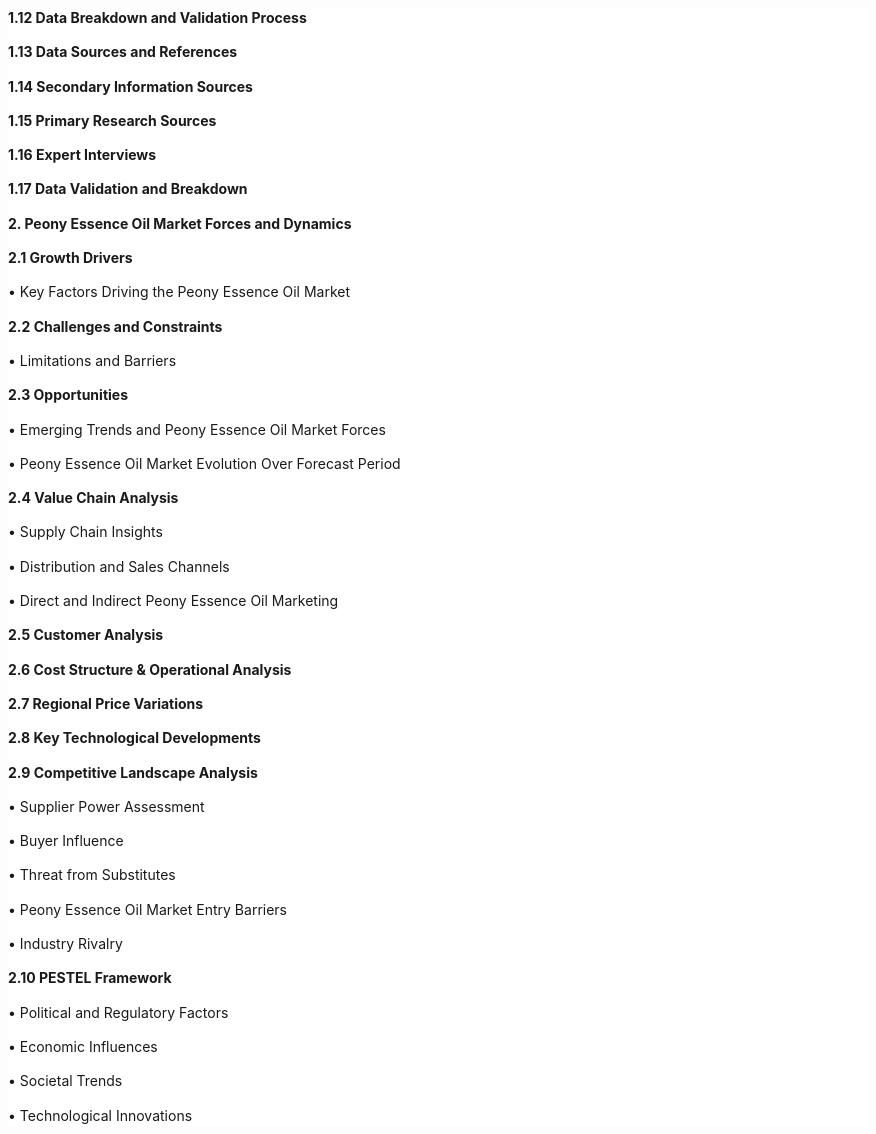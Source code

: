 <strong>1.12 Data Breakdown and Validation Process</strong>

<strong>1.13 Data Sources and References</strong>

<strong>1.14 Secondary Information Sources</strong>

<strong>1.15 Primary Research Sources</strong>

<strong>1.16 Expert Interviews</strong>

<strong>1.17 Data Validation and Breakdown</strong>

<strong>2. Peony Essence Oil Market Forces and Dynamics</strong>

<strong>2.1 Growth Drivers</strong>

• Key Factors Driving the Peony Essence Oil Market

<strong>2.2 Challenges and Constraints</strong>

• Limitations and Barriers

<strong>2.3 Opportunities</strong>

• Emerging Trends and Peony Essence Oil Market Forces

• Peony Essence Oil Market Evolution Over Forecast Period

<strong>2.4 Value Chain Analysis</strong>

• Supply Chain Insights

• Distribution and Sales Channels

• Direct and Indirect Peony Essence Oil Marketing

<strong>2.5 Customer Analysis</strong>

<strong>2.6 Cost Structure & Operational Analysis</strong>

<strong>2.7 Regional Price Variations</strong>

<strong>2.8 Key Technological Developments</strong>

<strong>2.9 Competitive Landscape Analysis</strong>

• Supplier Power Assessment

• Buyer Influence

• Threat from Substitutes

• Peony Essence Oil Market Entry Barriers

• Industry Rivalry

<strong>2.10 PESTEL Framework</strong>

• Political and Regulatory Factors

• Economic Influences

• Societal Trends

• Technological Innovations
